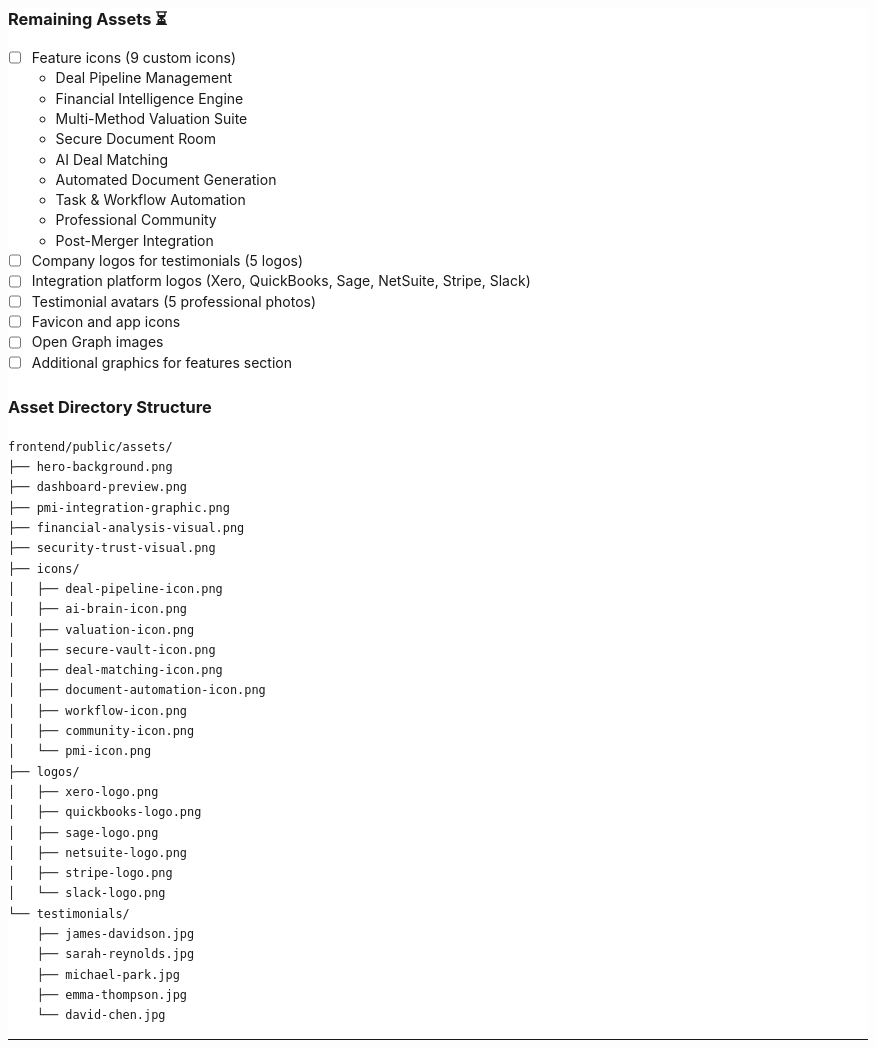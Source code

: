 ### Remaining Assets ⏳
- [ ] Feature icons (9 custom icons)
  - Deal Pipeline Management
  - Financial Intelligence Engine
  - Multi-Method Valuation Suite
  - Secure Document Room
  - AI Deal Matching
  - Automated Document Generation
  - Task & Workflow Automation
  - Professional Community
  - Post-Merger Integration
- [ ] Company logos for testimonials (5 logos)
- [ ] Integration platform logos (Xero, QuickBooks, Sage, NetSuite, Stripe, Slack)
- [ ] Testimonial avatars (5 professional photos)
- [ ] Favicon and app icons
- [ ] Open Graph images
- [ ] Additional graphics for features section

### Asset Directory Structure
```
frontend/public/assets/
├── hero-background.png
├── dashboard-preview.png
├── pmi-integration-graphic.png
├── financial-analysis-visual.png
├── security-trust-visual.png
├── icons/
│   ├── deal-pipeline-icon.png
│   ├── ai-brain-icon.png
│   ├── valuation-icon.png
│   ├── secure-vault-icon.png
│   ├── deal-matching-icon.png
│   ├── document-automation-icon.png
│   ├── workflow-icon.png
│   ├── community-icon.png
│   └── pmi-icon.png
├── logos/
│   ├── xero-logo.png
│   ├── quickbooks-logo.png
│   ├── sage-logo.png
│   ├── netsuite-logo.png
│   ├── stripe-logo.png
│   └── slack-logo.png
└── testimonials/
    ├── james-davidson.jpg
    ├── sarah-reynolds.jpg
    ├── michael-park.jpg
    ├── emma-thompson.jpg
    └── david-chen.jpg
```

---